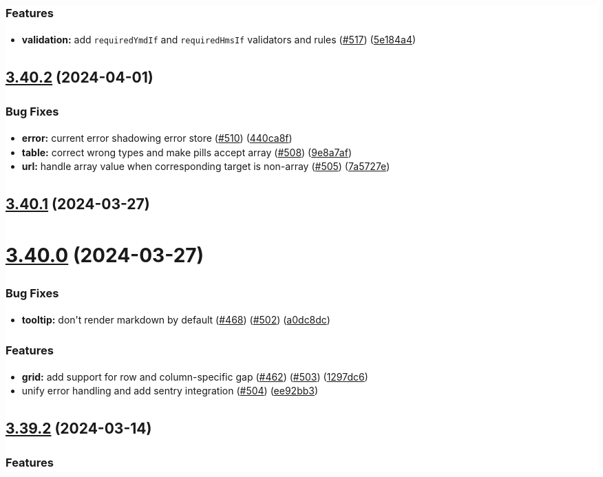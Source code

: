 
### Features

* **validation:** add `requiredYmdIf` and `requiredHmsIf` validators and rules ([#517](https://github.com/globalbrain/sefirot/issues/517)) ([5e184a4](https://github.com/globalbrain/sefirot/commit/5e184a4f1994b7d059c9df42a1a20c554717c501))

## [3.40.2](https://github.com/globalbrain/sefirot/compare/v3.40.1...v3.40.2) (2024-04-01)


### Bug Fixes

* **error:** current error shadowing error store ([#510](https://github.com/globalbrain/sefirot/issues/510)) ([440ca8f](https://github.com/globalbrain/sefirot/commit/440ca8ff7704404e1b1bd0dfa29b85925654677b))
* **table:** correct wrong types and make pills accept array ([#508](https://github.com/globalbrain/sefirot/issues/508)) ([9e8a7af](https://github.com/globalbrain/sefirot/commit/9e8a7afd96824850237aed048ec28791f3cd0d71))
* **url:** handle array value when corresponding target is non-array ([#505](https://github.com/globalbrain/sefirot/issues/505)) ([7a5727e](https://github.com/globalbrain/sefirot/commit/7a5727e4583f63b69df77a7be7ae5b9529075fa6))

## [3.40.1](https://github.com/globalbrain/sefirot/compare/v3.40.0...v3.40.1) (2024-03-27)

# [3.40.0](https://github.com/globalbrain/sefirot/compare/v3.39.2...v3.40.0) (2024-03-27)


### Bug Fixes

* **tooltip:** don't render markdown by default ([#468](https://github.com/globalbrain/sefirot/issues/468)) ([#502](https://github.com/globalbrain/sefirot/issues/502)) ([a0dc8dc](https://github.com/globalbrain/sefirot/commit/a0dc8dcdea36e922c33186b226392eaa99f9aa7a))


### Features

* **grid:** add support for row and column-specific gap ([#462](https://github.com/globalbrain/sefirot/issues/462)) ([#503](https://github.com/globalbrain/sefirot/issues/503)) ([1297dc6](https://github.com/globalbrain/sefirot/commit/1297dc623754799d2051bd6e82a9ffd12573ee0b))
* unify error handling and add sentry integration ([#504](https://github.com/globalbrain/sefirot/issues/504)) ([ee92bb3](https://github.com/globalbrain/sefirot/commit/ee92bb35bb13401ae2ecca326876df18ce8bef17))

## [3.39.2](https://github.com/globalbrain/sefirot/compare/v3.38.1...v3.39.2) (2024-03-14)


### Features
